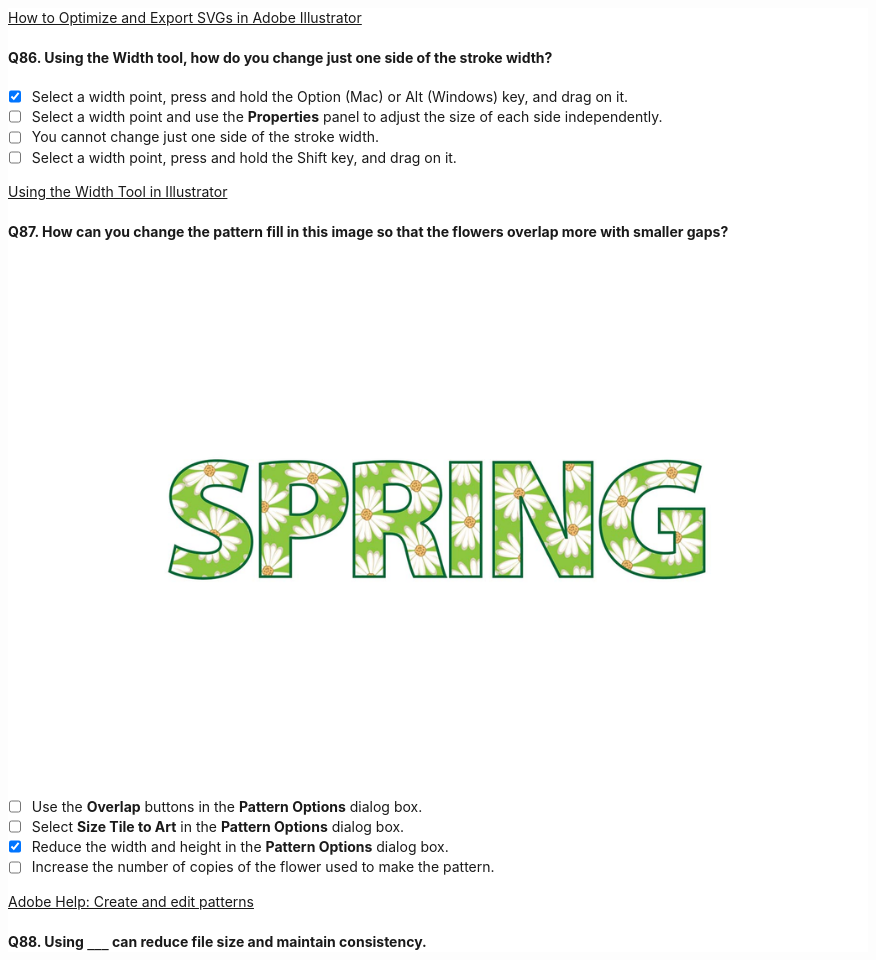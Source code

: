 [How to Optimize and Export SVGs in Adobe Illustrator](https://www.sitepoint.com/crash-course-optimizing-and-exporting-svgs-in-adobe-illustrator/)

#### Q86. Using the Width tool, how do you change just one side of the stroke width?

- [x] Select a width point, press and hold the Option (Mac) or Alt (Windows) key, and drag on it.
- [ ] Select a width point and use the **Properties** panel to adjust the size of each side independently.
- [ ] You cannot change just one side of the stroke width.
- [ ] Select a width point, press and hold the Shift key, and drag on it.

[Using the Width Tool in Illustrator](https://creativepro.com/using-the-width-tool-in-illustrator/)

#### Q87. How can you change the pattern fill in this image so that the flowers overlap more with smaller gaps?

!['Spring' Pattern Font](images/014.png?raw=true)

- [ ] Use the **Overlap** buttons in the **Pattern Options** dialog box.
- [ ] Select **Size Tile to Art** in the **Pattern Options** dialog box.
- [x] Reduce the width and height in the **Pattern Options** dialog box.
- [ ] Increase the number of copies of the flower used to make the pattern.

[Adobe Help: Create and edit patterns](https://helpx.adobe.com/illustrator/using/create-edit-patterns.html)

#### Q88. Using `___` can reduce file size and maintain consistency.
